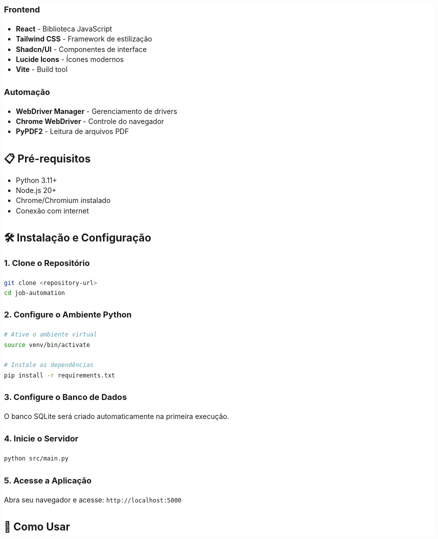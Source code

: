 ### Frontend
- **React** - Biblioteca JavaScript
- **Tailwind CSS** - Framework de estilização
- **Shadcn/UI** - Componentes de interface
- **Lucide Icons** - Ícones modernos
- **Vite** - Build tool

### Automação
- **WebDriver Manager** - Gerenciamento de drivers
- **Chrome WebDriver** - Controle do navegador
- **PyPDF2** - Leitura de arquivos PDF

## 📋 Pré-requisitos

- Python 3.11+
- Node.js 20+
- Chrome/Chromium instalado
- Conexão com internet

## 🛠️ Instalação e Configuração

### 1. Clone o Repositório
```bash
git clone <repository-url>
cd job-automation
```

### 2. Configure o Ambiente Python
```bash
# Ative o ambiente virtual
source venv/bin/activate

# Instale as dependências
pip install -r requirements.txt
```

### 3. Configure o Banco de Dados
O banco SQLite será criado automaticamente na primeira execução.

### 4. Inicie o Servidor
```bash
python src/main.py
```

### 5. Acesse a Aplicação
Abra seu navegador e acesse: `http://localhost:5000`

## 📖 Como Usar
